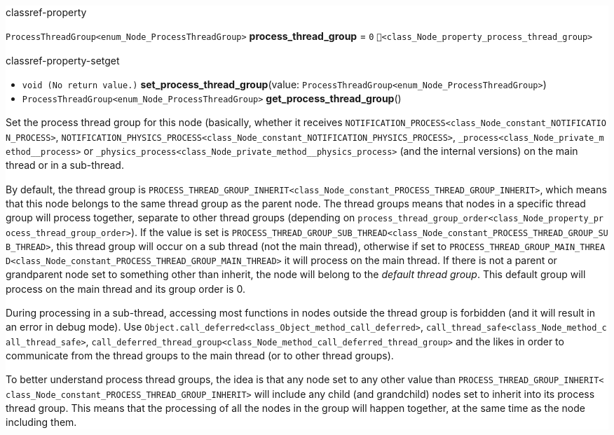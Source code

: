 classref-property

`ProcessThreadGroup<enum_Node_ProcessThreadGroup>`
**process\_thread\_group** = `0`
`🔗<class_Node_property_process_thread_group>`

classref-property-setget

-   `void (No return value.)` **set\_process\_thread\_group**(value:
    `ProcessThreadGroup<enum_Node_ProcessThreadGroup>`)
-   `ProcessThreadGroup<enum_Node_ProcessThreadGroup>`
    **get\_process\_thread\_group**()

Set the process thread group for this node (basically, whether it
receives
`NOTIFICATION_PROCESS<class_Node_constant_NOTIFICATION_PROCESS>`,
`NOTIFICATION_PHYSICS_PROCESS<class_Node_constant_NOTIFICATION_PHYSICS_PROCESS>`,
`_process<class_Node_private_method__process>` or
`_physics_process<class_Node_private_method__physics_process>` (and the
internal versions) on the main thread or in a sub-thread.

By default, the thread group is
`PROCESS_THREAD_GROUP_INHERIT<class_Node_constant_PROCESS_THREAD_GROUP_INHERIT>`,
which means that this node belongs to the same thread group as the
parent node. The thread groups means that nodes in a specific thread
group will process together, separate to other thread groups (depending
on
`process_thread_group_order<class_Node_property_process_thread_group_order>`).
If the value is set is
`PROCESS_THREAD_GROUP_SUB_THREAD<class_Node_constant_PROCESS_THREAD_GROUP_SUB_THREAD>`,
this thread group will occur on a sub thread (not the main thread),
otherwise if set to
`PROCESS_THREAD_GROUP_MAIN_THREAD<class_Node_constant_PROCESS_THREAD_GROUP_MAIN_THREAD>`
it will process on the main thread. If there is not a parent or
grandparent node set to something other than inherit, the node will
belong to the *default thread group*. This default group will process on
the main thread and its group order is 0.

During processing in a sub-thread, accessing most functions in nodes
outside the thread group is forbidden (and it will result in an error in
debug mode). Use
`Object.call_deferred<class_Object_method_call_deferred>`,
`call_thread_safe<class_Node_method_call_thread_safe>`,
`call_deferred_thread_group<class_Node_method_call_deferred_thread_group>`
and the likes in order to communicate from the thread groups to the main
thread (or to other thread groups).

To better understand process thread groups, the idea is that any node
set to any other value than
`PROCESS_THREAD_GROUP_INHERIT<class_Node_constant_PROCESS_THREAD_GROUP_INHERIT>`
will include any child (and grandchild) nodes set to inherit into its
process thread group. This means that the processing of all the nodes in
the group will happen together, at the same time as the node including
them.
